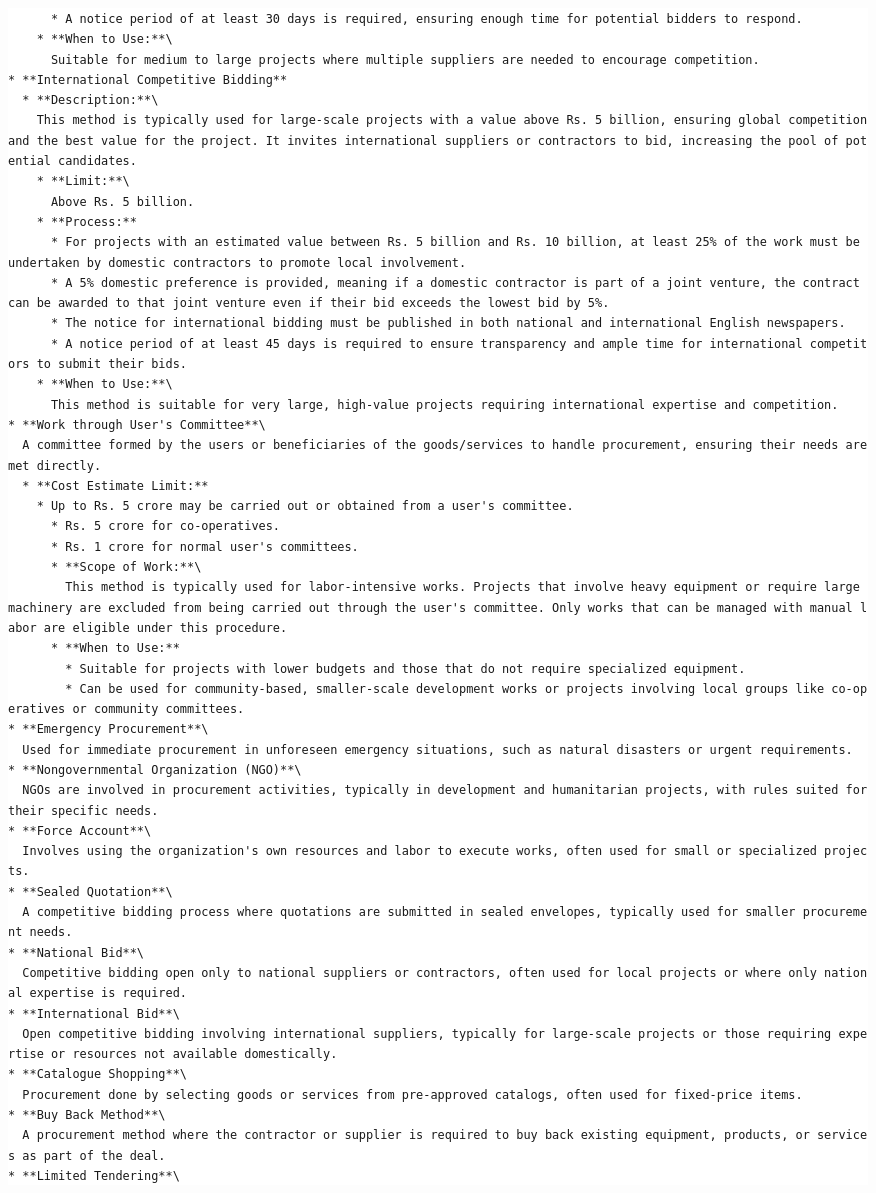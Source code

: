           * A notice period of at least 30 days is required, ensuring enough time for potential bidders to respond.
        * **When to Use:**\
          Suitable for medium to large projects where multiple suppliers are needed to encourage competition.
    * **International Competitive Bidding**
      * **Description:**\
        This method is typically used for large-scale projects with a value above Rs. 5 billion, ensuring global competition and the best value for the project. It invites international suppliers or contractors to bid, increasing the pool of potential candidates.
        * **Limit:**\
          Above Rs. 5 billion.
        * **Process:**
          * For projects with an estimated value between Rs. 5 billion and Rs. 10 billion, at least 25% of the work must be undertaken by domestic contractors to promote local involvement.
          * A 5% domestic preference is provided, meaning if a domestic contractor is part of a joint venture, the contract can be awarded to that joint venture even if their bid exceeds the lowest bid by 5%.
          * The notice for international bidding must be published in both national and international English newspapers.
          * A notice period of at least 45 days is required to ensure transparency and ample time for international competitors to submit their bids.
        * **When to Use:**\
          This method is suitable for very large, high-value projects requiring international expertise and competition.
    * **Work through User's Committee**\
      A committee formed by the users or beneficiaries of the goods/services to handle procurement, ensuring their needs are met directly.
      * **Cost Estimate Limit:**
        * Up to Rs. 5 crore may be carried out or obtained from a user's committee.
          * Rs. 5 crore for co-operatives.
          * Rs. 1 crore for normal user's committees.
          * **Scope of Work:**\
            This method is typically used for labor-intensive works. Projects that involve heavy equipment or require large machinery are excluded from being carried out through the user's committee. Only works that can be managed with manual labor are eligible under this procedure.
          * **When to Use:**
            * Suitable for projects with lower budgets and those that do not require specialized equipment.
            * Can be used for community-based, smaller-scale development works or projects involving local groups like co-operatives or community committees.
    * **Emergency Procurement**\
      Used for immediate procurement in unforeseen emergency situations, such as natural disasters or urgent requirements.
    * **Nongovernmental Organization (NGO)**\
      NGOs are involved in procurement activities, typically in development and humanitarian projects, with rules suited for their specific needs.
    * **Force Account**\
      Involves using the organization's own resources and labor to execute works, often used for small or specialized projects.
    * **Sealed Quotation**\
      A competitive bidding process where quotations are submitted in sealed envelopes, typically used for smaller procurement needs.
    * **National Bid**\
      Competitive bidding open only to national suppliers or contractors, often used for local projects or where only national expertise is required.
    * **International Bid**\
      Open competitive bidding involving international suppliers, typically for large-scale projects or those requiring expertise or resources not available domestically.
    * **Catalogue Shopping**\
      Procurement done by selecting goods or services from pre-approved catalogs, often used for fixed-price items.
    * **Buy Back Method**\
      A procurement method where the contractor or supplier is required to buy back existing equipment, products, or services as part of the deal.
    * **Limited Tendering**\
